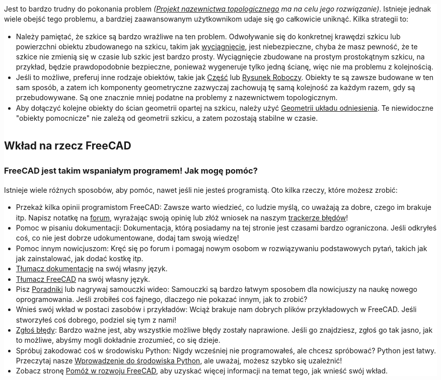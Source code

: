 Jest to bardzo trudny do pokonania problem *([Projekt nazewnictwa topologicznego](/Topological_Naming_Project "Topological Naming Project") ma na celu jego rozwiązanie)*. Istnieje jednak wiele obejść tego problemu, a bardziej zaawansowanym użytkownikom udaje się go całkowicie uniknąć. Kilka strategii to:

* Należy pamiętać, że szkice są bardzo wrażliwe na ten problem. Odwoływanie się do konkretnej krawędzi szkicu lub powierzchni obiektu zbudowanego na szkicu, takim jak [wyciągnięcie](/PartDesign_Pad/pl "PartDesign Pad/pl"), jest niebezpieczne, chyba że masz pewność, że te szkice nie zmienią się w czasie lub szkic jest bardzo prosty. Wyciągnięcie zbudowane na prostym prostokątnym szkicu, na przykład, będzie prawdopodobnie bezpieczne, ponieważ wygeneruje tylko jedną ścianę, więc nie ma problemu z kolejnością.
* Jeśli to możliwe, preferuj inne rodzaje obiektów, takie jak [Część](/Part_Workbench/pl "Part Workbench/pl") lub [Rysunek Roboczy](/Draft_Workbench/pl "Draft Workbench/pl"). Obiekty te są zawsze budowane w ten sam sposób, a zatem ich komponenty geometryczne zazwyczaj zachowują tę samą kolejność za każdym razem, gdy są przebudowywane. Są one znacznie mniej podatne na problemy z nazewnictwem topologicznym.
* Aby dołączyć kolejne obiekty do ścian geometrii opartej na szkicu, należy użyć [Geometrii układu odniesienia](/PartDesign_Plane/pl "PartDesign Plane/pl"). Te niewidoczne "obiekty pomocnicze" nie zależą od geometrii szkicu, a zatem pozostają stabilne w czasie.

## Wkład na rzecz FreeCAD

### FreeCAD jest takim wspaniałym programem! Jak mogę pomóc?

Istnieje wiele różnych sposobów, aby pomóc, nawet jeśli nie jesteś programistą. Oto kilka rzeczy, które możesz zrobić:

* Przekaż kilka opinii programistom FreeCAD: Zawsze warto wiedzieć, co ludzie myślą, co uważają za dobre, czego im brakuje itp. Napisz notatkę na [forum](http://forum.freecadweb.org/), wyrażając swoją opinię lub złóż wniosek na naszym [trackerze błędów](https://tracker.freecadweb.org/main_page.php)!
* Pomoc w pisaniu dokumentacji: Dokumentacja, którą posiadamy na tej stronie jest czasami bardzo ograniczona. Jeśli odkryłeś coś, co nie jest dobrze udokumentowane, dodaj tam swoją wiedzę!
* Pomoc innym nowicjuszom: Kręć się po forum i pomagaj nowym osobom w rozwiązywaniu podstawowych pytań, takich jak jak zainstalować, jak dodać kostkę itp.
* [Tłumacz dokumentację](/Help_FreeCAD/pl#Tłumacz_dokumentację "Help FreeCAD/pl") na swój własny język.
* [Tłumacz FreeCAD](/Help_FreeCAD/pl#Tłumacz_interfejs_FreeCAD "Help FreeCAD/pl") na swój własny język.
* Pisz [Poradniki](/Tutorials/pl "Tutorials/pl") lub nagrywaj samouczki wideo: Samouczki są bardzo łatwym sposobem dla nowicjuszy na naukę nowego oprogramowania. Jeśli zrobiłeś coś fajnego, dlaczego nie pokazać innym, jak to zrobić?
* Wnieś swój wkład w postaci zasobów i przykładów: Wciąż brakuje nam dobrych plików przykładowych w FreeCAD. Jeśli stworzyłeś coś dobrego, podziel się tym z nami!
* [Zgłoś błędy](/Tracker/pl "Tracker/pl"): Bardzo ważne jest, aby wszystkie możliwe błędy zostały naprawione. Jeśli go znajdziesz, zgłoś go tak jasno, jak to możliwe, abyśmy mogli dokładnie zrozumieć, co się dzieje.
* Spróbuj zakodować coś w środowisku Python: Nigdy wcześniej nie programowałeś, ale chcesz spróbować? Python jest łatwy. Przeczytaj nasze [Wprowadzenie do środowiska Python](/Introduction_to_Python/pl "Introduction to Python/pl"), ale uważaj, możesz szybko się uzależnić!
* Zobacz stronę [Pomóż w rozwoju FreeCAD](/Help_FreeCAD/pl "Help FreeCAD/pl"), aby uzyskać więcej informacji na temat tego, jak wnieść swój wkład.
